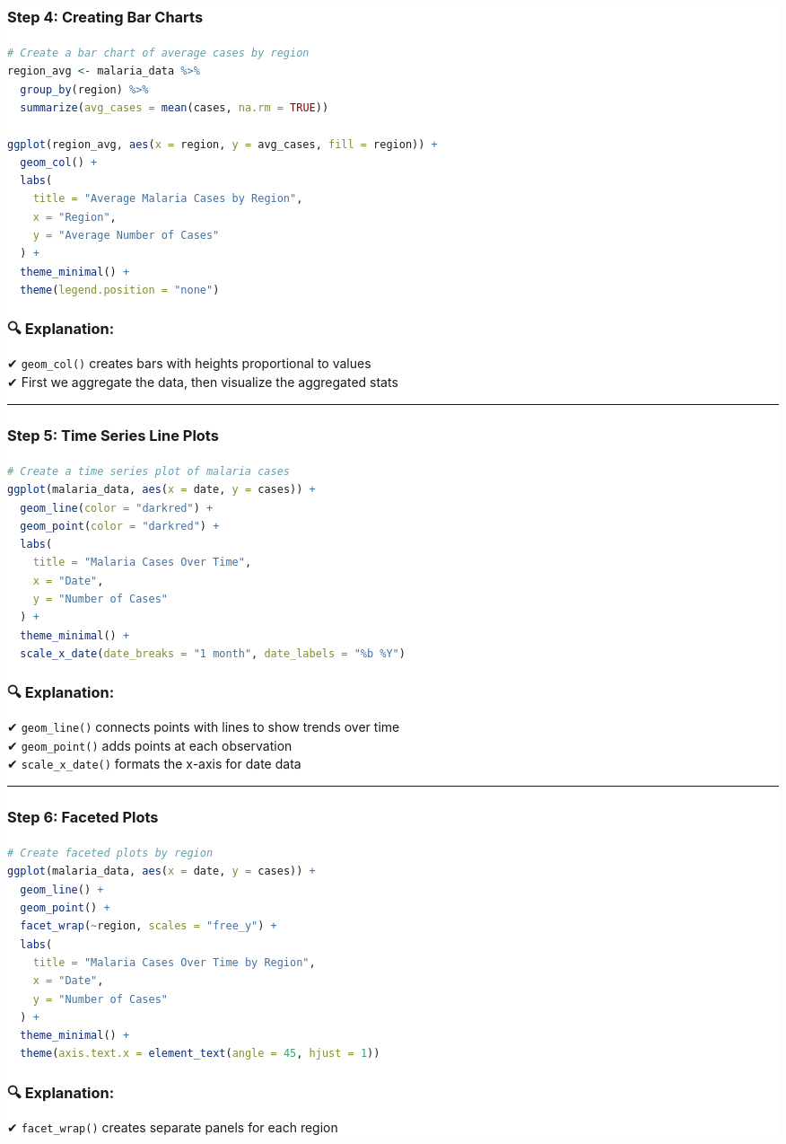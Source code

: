 
### **Step 4: Creating Bar Charts**
```r
# Create a bar chart of average cases by region
region_avg <- malaria_data %>%
  group_by(region) %>%
  summarize(avg_cases = mean(cases, na.rm = TRUE))

ggplot(region_avg, aes(x = region, y = avg_cases, fill = region)) +
  geom_col() +
  labs(
    title = "Average Malaria Cases by Region",
    x = "Region",
    y = "Average Number of Cases"
  ) +
  theme_minimal() +
  theme(legend.position = "none")
```
### **🔍 Explanation:**  
✔ `geom_col()` creates bars with heights proportional to values  
✔ First we aggregate the data, then visualize the aggregated stats  

---

### **Step 5: Time Series Line Plots**
```r
# Create a time series plot of malaria cases
ggplot(malaria_data, aes(x = date, y = cases)) +
  geom_line(color = "darkred") +
  geom_point(color = "darkred") +
  labs(
    title = "Malaria Cases Over Time",
    x = "Date",
    y = "Number of Cases"
  ) +
  theme_minimal() +
  scale_x_date(date_breaks = "1 month", date_labels = "%b %Y")
```
### **🔍 Explanation:**  
✔ `geom_line()` connects points with lines to show trends over time  
✔ `geom_point()` adds points at each observation  
✔ `scale_x_date()` formats the x-axis for date data  

---

### **Step 6: Faceted Plots**
```r
# Create faceted plots by region
ggplot(malaria_data, aes(x = date, y = cases)) +
  geom_line() +
  geom_point() +
  facet_wrap(~region, scales = "free_y") +
  labs(
    title = "Malaria Cases Over Time by Region",
    x = "Date",
    y = "Number of Cases"
  ) +
  theme_minimal() +
  theme(axis.text.x = element_text(angle = 45, hjust = 1))
```
### **🔍 Explanation:**  
✔ `facet_wrap()` creates separate panels for each region  